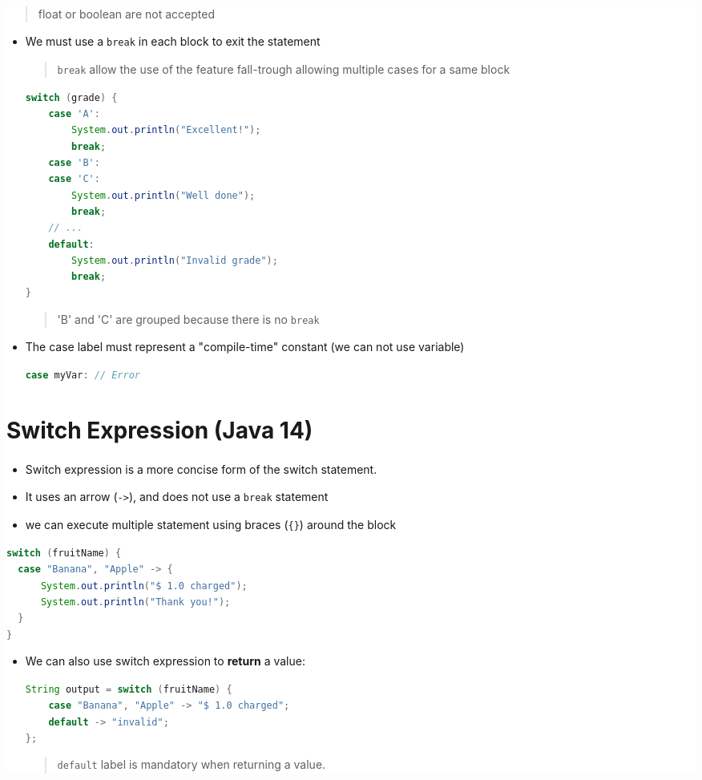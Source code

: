   > float or boolean are not accepted

- We must use a `break` in each block to exit the statement

  > `break` allow the use of the feature fall-trough allowing multiple cases for a same block

  ```java
  switch (grade) {
      case 'A':
          System.out.println("Excellent!");
          break;
      case 'B':
      case 'C':
          System.out.println("Well done");
          break;
      // ...
      default:
          System.out.println("Invalid grade");
          break;
  }
  ```

  > 'B' and 'C' are grouped because there is no `break`

- The case label must represent a "compile-time" constant (we can not use variable)

  ```java
  case myVar: // Error
  ```

# Switch Expression (Java 14)

- Switch expression is a more concise form of the switch statement.
- It uses an arrow (`->`), and does not use a `break` statement

- we can execute multiple statement using braces (`{}`) around the block

```java
switch (fruitName) {
  case "Banana", "Apple" -> {
      System.out.println("$ 1.0 charged");
      System.out.println("Thank you!");
  }
}
```

- We can also use switch expression to **return** a value:

  ```java
  String output = switch (fruitName) {
      case "Banana", "Apple" -> "$ 1.0 charged";
      default -> "invalid";
  };
  ```

  > `default` label is mandatory when returning a value.<br>
